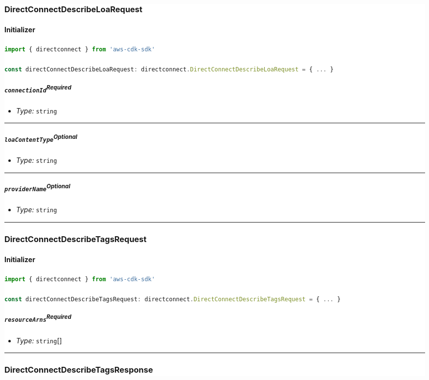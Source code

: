 
### DirectConnectDescribeLoaRequest <a name="aws-cdk-sdk.directconnect.DirectConnectDescribeLoaRequest"></a>

#### Initializer <a name="[object Object].Initializer"></a>

```typescript
import { directconnect } from 'aws-cdk-sdk'

const directConnectDescribeLoaRequest: directconnect.DirectConnectDescribeLoaRequest = { ... }
```

##### `connectionId`<sup>Required</sup> <a name="aws-cdk-sdk.directconnect.DirectConnectDescribeLoaRequest.property.connectionId"></a>

- *Type:* `string`

---

##### `loaContentType`<sup>Optional</sup> <a name="aws-cdk-sdk.directconnect.DirectConnectDescribeLoaRequest.property.loaContentType"></a>

- *Type:* `string`

---

##### `providerName`<sup>Optional</sup> <a name="aws-cdk-sdk.directconnect.DirectConnectDescribeLoaRequest.property.providerName"></a>

- *Type:* `string`

---

### DirectConnectDescribeTagsRequest <a name="aws-cdk-sdk.directconnect.DirectConnectDescribeTagsRequest"></a>

#### Initializer <a name="[object Object].Initializer"></a>

```typescript
import { directconnect } from 'aws-cdk-sdk'

const directConnectDescribeTagsRequest: directconnect.DirectConnectDescribeTagsRequest = { ... }
```

##### `resourceArns`<sup>Required</sup> <a name="aws-cdk-sdk.directconnect.DirectConnectDescribeTagsRequest.property.resourceArns"></a>

- *Type:* `string`[]

---

### DirectConnectDescribeTagsResponse <a name="aws-cdk-sdk.directconnect.DirectConnectDescribeTagsResponse"></a>
